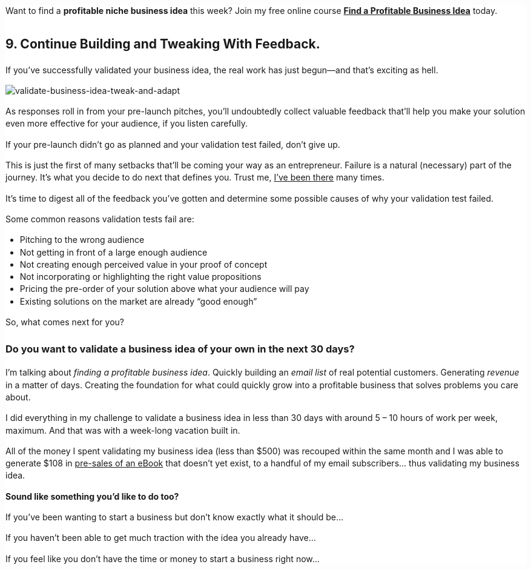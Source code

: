 Want to find a **profitable niche business idea** this week? Join my free online course **[Find a Profitable Business Idea](https://www.ryrob.com/find-business-idea/ "Find a Profitable Business Idea")** today.

## **9\. Continue Building and Tweaking With Feedback.**

If you’ve successfully validated your business idea, the real work has just begun—and that’s exciting as hell.

![validate-business-idea-tweak-and-adapt](https://www.ryrob.com/wp-content/uploads/2016/11/validate-business-idea-tweak-and-adapt.jpg)

As responses roll in from your pre-launch pitches, you’ll undoubtedly collect valuable feedback that’ll help you make your solution even more effective for your audience, if you listen carefully.

If your pre-launch didn’t go as planned and your validation test failed, don’t give up.

This is just the first of many setbacks that’ll be coming your way as an entrepreneur. Failure is a natural (necessary) part of the journey. It’s what you decide to do next that defines you. Trust me, [I’ve been there](https://www.ryrob.com/how-to-not-lose-6537-and-create-a-product-nobody-wants/ "I’ve been there") many times.

It’s time to digest all of the feedback you’ve gotten and determine some possible causes of why your validation test failed.

Some common reasons validation tests fail are:

-   Pitching to the wrong audience
-   Not getting in front of a large enough audience
-   Not creating enough perceived value in your proof of concept
-   Not incorporating or highlighting the right value propositions
-   Pricing the pre-order of your solution above what your audience will pay
-   Existing solutions on the market are already “good enough”

So, what comes next for you?

### **Do you want to validate a business idea of your own in the next 30 days?**

I’m talking about *finding a profitable business idea*. Quickly building an *email list* of real potential customers. Generating *revenue* in a matter of days. Creating the foundation for what could quickly grow into a profitable business that solves problems you care about.

I did everything in my challenge to validate a business idea in less than 30 days with around 5 – 10 hours of work per week, maximum. And that was with a week-long vacation built in.

All of the money I spent validating my business idea (less than $500) was recouped within the same month and I was able to generate $108 in [pre-sales of an eBook](https://www.ryrob.com/how-to-write-an-ebook/ "pre-sales of an eBook") that doesn’t yet exist, to a handful of my email subscribers… thus validating my business idea.

**Sound like something you’d like to do too?**

If you’ve been wanting to start a business but don’t know exactly what it should be…

If you haven’t been able to get much traction with the idea you already have…

If you feel like you don’t have the time or money to start a business right now…
